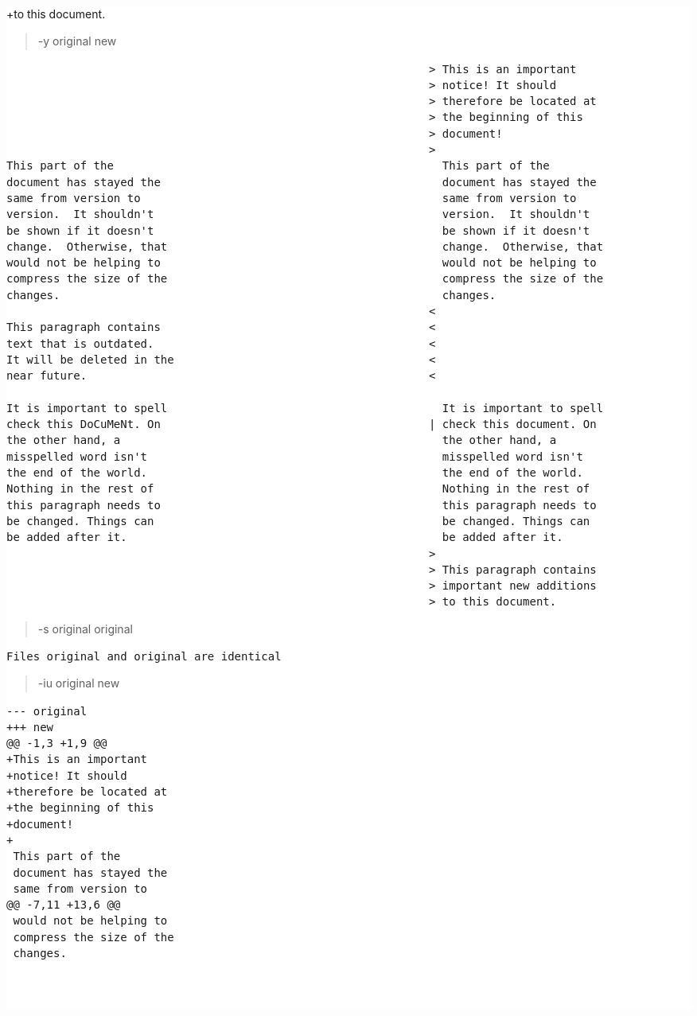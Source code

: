 +to this document.
</pre>

> -y original new

<pre>
                                                               > This is an important
                                                               > notice! It should
                                                               > therefore be located at
                                                               > the beginning of this
                                                               > document!
                                                               > 
This part of the                                                 This part of the
document has stayed the                                          document has stayed the
same from version to                                             same from version to
version.  It shouldn't                                           version.  It shouldn't
be shown if it doesn't                                           be shown if it doesn't
change.  Otherwise, that                                         change.  Otherwise, that
would not be helping to                                          would not be helping to
compress the size of the                                         compress the size of the
changes.                                                         changes.
                                                               <
This paragraph contains                                        <
text that is outdated.                                         <
It will be deleted in the                                      <
near future.                                                   <
                                                                 
It is important to spell                                         It is important to spell
check this DoCuMeNt. On                                        | check this document. On
the other hand, a                                                the other hand, a
misspelled word isn't                                            misspelled word isn't
the end of the world.                                            the end of the world.
Nothing in the rest of                                           Nothing in the rest of
this paragraph needs to                                          this paragraph needs to
be changed. Things can                                           be changed. Things can
be added after it.                                               be added after it.
                                                               > 
                                                               > This paragraph contains
                                                               > important new additions
                                                               > to this document.
</pre>

> -s original original

<pre>
Files original and original are identical
</pre>

> -iu original new

<pre>
--- original
+++ new
@@ -1,3 +1,9 @@
+This is an important
+notice! It should
+therefore be located at
+the beginning of this
+document!
+
 This part of the
 document has stayed the
 same from version to
@@ -7,11 +13,6 @@
 would not be helping to
 compress the size of the
 changes.
